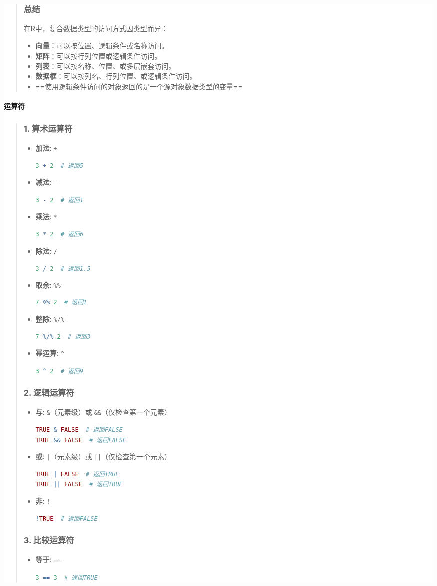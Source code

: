 >
> ### 总结
>
> 在R中，复合数据类型的访问方式因类型而异：
> - **向量**：可以按位置、逻辑条件或名称访问。
> - **矩阵**：可以按行列位置或逻辑条件访问。
> - **列表**：可以按名称、位置、或多层嵌套访问。
> - **数据框**：可以按列名、行列位置、或逻辑条件访问。
> - ==使用逻辑条件访问的对象返回的是一个源对象数据类型的变量==
>

#### 运算符

> ### 1. 算术运算符
> - **加法**: `+`
>   ```R
>   3 + 2  # 返回5
>   ```
> - **减法**: `-`
>   ```R
>   3 - 2  # 返回1
>   ```
> - **乘法**: `*`
>   ```R
>   3 * 2  # 返回6
>   ```
> - **除法**: `/`
>   ```R
>   3 / 2  # 返回1.5
>   ```
> - **取余**: `%%`
>   ```R
>   7 %% 2  # 返回1
>   ```
> - **整除**: `%/%`
>   ```R
>   7 %/% 2  # 返回3
>   ```
> - **幂运算**: `^`
>   ```R
>   3 ^ 2  # 返回9
>   ```
>
> ### 2. 逻辑运算符
> - **与**: `&`（元素级）或 `&&`（仅检查第一个元素）
>   ```R
>   TRUE & FALSE  # 返回FALSE
>   TRUE && FALSE  # 返回FALSE
>   ```
> - **或**: `|`（元素级）或 `||`（仅检查第一个元素）
>   ```R
>   TRUE | FALSE  # 返回TRUE
>   TRUE || FALSE  # 返回TRUE
>   ```
> - **非**: `!`
>   ```R
>   !TRUE  # 返回FALSE
>   ```
>
> ### 3. 比较运算符
> - **等于**: `==`
>   ```R
>   3 == 3  # 返回TRUE
>   ```